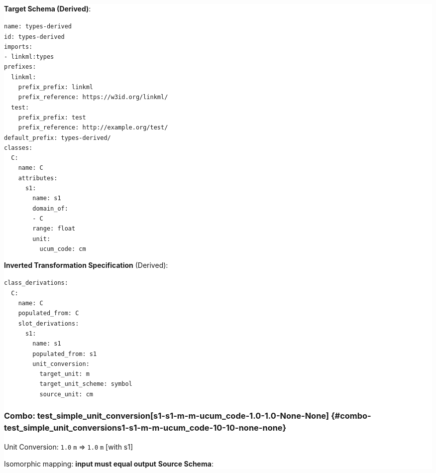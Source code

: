 **Target Schema (Derived)**:

``` {.yaml}
name: types-derived
id: types-derived
imports:
- linkml:types
prefixes:
  linkml:
    prefix_prefix: linkml
    prefix_reference: https://w3id.org/linkml/
  test:
    prefix_prefix: test
    prefix_reference: http://example.org/test/
default_prefix: types-derived/
classes:
  C:
    name: C
    attributes:
      s1:
        name: s1
        domain_of:
        - C
        range: float
        unit:
          ucum_code: cm

```

**Inverted Transformation Specification** (Derived):

``` {.yaml}
class_derivations:
  C:
    name: C
    populated_from: C
    slot_derivations:
      s1:
        name: s1
        populated_from: s1
        unit_conversion:
          target_unit: m
          target_unit_scheme: symbol
          source_unit: cm

```

### Combo: test\_simple\_unit\_conversion\[s1-s1-m-m-ucum\_code-1.0-1.0-None-None\] {#combo-test_simple_unit_conversions1-s1-m-m-ucum_code-10-10-none-none}

Unit Conversion: `1.0` `m` =\> `1.0` `m` \[with s1\]

Isomorphic mapping: **input must equal output** **Source Schema**:
